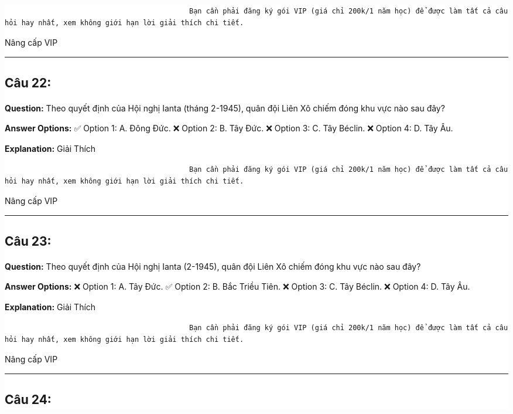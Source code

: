 


                                                Bạn cần phải đăng ký gói VIP (giá chỉ 200k/1 năm học) để được làm tất cả câu hỏi hay nhất, xem không giới hạn lời giải thích chi tiết.
                                            

Nâng cấp VIP

---

## Câu 22:

**Question:** Theo quyết định của Hội nghị Ianta (tháng 2-1945), quân đội Liên Xô chiếm đóng khu vực nào sau đây?

**Answer Options:**
✅ Option 1: A. Đông Đức.
❌ Option 2: B. Tây Đức.
❌ Option 3: C. Tây Béclin.
❌ Option 4: D. Tây Âu.

**Explanation:** Giải Thích




                                                Bạn cần phải đăng ký gói VIP (giá chỉ 200k/1 năm học) để được làm tất cả câu hỏi hay nhất, xem không giới hạn lời giải thích chi tiết.
                                            

Nâng cấp VIP

---

## Câu 23:

**Question:** Theo quyết định của Hội nghị Ianta (2-1945), quân đội Liên Xô chiếm đóng khu vực nào sau đây?

**Answer Options:**
❌ Option 1: A. Tây Đức.
✅ Option 2: B. Bắc Triều Tiên.
❌ Option 3: C. Tây Béclin.
❌ Option 4: D. Tây Âu.

**Explanation:** Giải Thích




                                                Bạn cần phải đăng ký gói VIP (giá chỉ 200k/1 năm học) để được làm tất cả câu hỏi hay nhất, xem không giới hạn lời giải thích chi tiết.
                                            

Nâng cấp VIP

---

## Câu 24:
